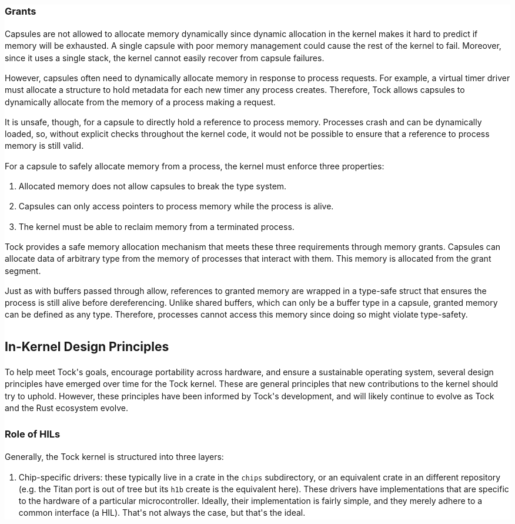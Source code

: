 ### Grants

Capsules are not allowed to allocate memory dynamically since dynamic
allocation in the kernel makes it hard to predict if memory will be exhausted.
A single capsule with poor memory management could cause the rest of the kernel
to fail. Moreover, since it uses a single stack, the kernel cannot easily
recover from capsule failures.

However, capsules often need to dynamically allocate memory in response to
process requests. For example, a virtual timer driver must allocate a structure
to hold metadata for each new timer any process creates. Therefore, Tock allows
capsules to dynamically allocate from the memory of a process making a request.

It is unsafe, though, for a capsule to directly hold a reference to process
memory. Processes crash and can be dynamically loaded, so, without explicit
checks throughout the kernel code, it would not be possible to ensure that a
reference to process memory is still valid.

For a capsule to safely allocate memory from a process, the kernel must enforce
three properties:

  1. Allocated memory does not allow capsules to break the type system.

  2. Capsules can only access pointers to process memory while the process is
     alive.

  3. The kernel must be able to reclaim memory from a terminated process.

Tock provides a safe memory allocation mechanism that meets these three
requirements through memory grants. Capsules can allocate data of arbitrary
type from the memory of processes that interact with them. This memory is
allocated from the grant segment.

Just as with buffers passed through allow, references to granted memory are
wrapped in a type-safe struct that ensures the process is still alive before
dereferencing. Unlike shared buffers, which can only be a buffer type in a
capsule, granted memory can be defined as any type. Therefore, processes cannot
access this memory since doing so might violate type-safety.

## In-Kernel Design Principles

To help meet Tock's goals, encourage portability across hardware, and ensure a
sustainable operating system, several design principles have emerged over time
for the Tock kernel. These are general principles that new contributions to the
kernel should try to uphold. However, these principles have been informed by
Tock's development, and will likely continue to evolve as Tock and the Rust
ecosystem evolve.

### Role of HILs

Generally, the Tock kernel is structured into three layers:

1. Chip-specific drivers: these typically live in a crate in the
   `chips` subdirectory, or an equivalent crate in an different repository
   (e.g. the Titan port is out of tree but its `h1b` create is the
   equivalent here). These drivers have implementations that are specific
   to the hardware of a particular microcontroller. Ideally,
   their implementation is fairly simple, and they merely adhere to a
   common interface (a HIL). That's not always the case, but that's
   the ideal.
